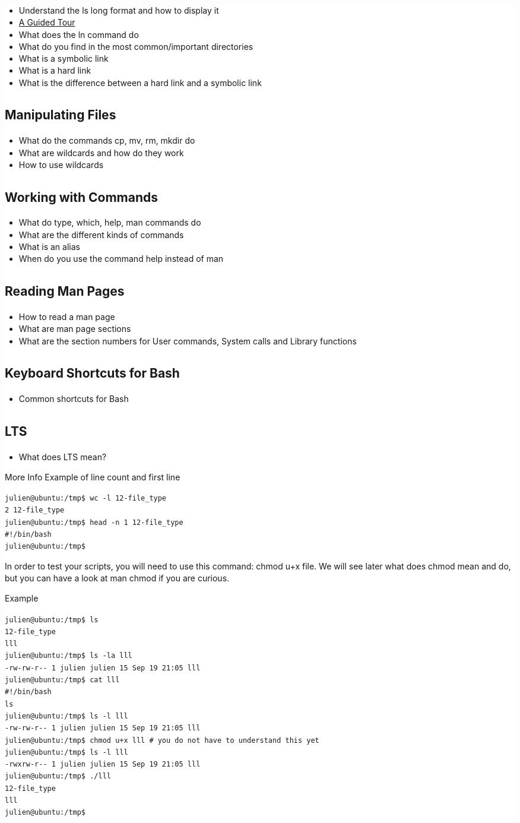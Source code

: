 * Understand the ls long format and how to display it
* [A Guided Tour](https://linuxcommand.org/lc3_lts0040.php)
* What does the ln command do
* What do you find in the most common/important directories
* What is a symbolic link
* What is a hard link
* What is the difference between a hard link and a symbolic link
## Manipulating Files
* What do the commands cp, mv, rm, mkdir do
* What are wildcards and how do they work
* How to use wildcards
## Working with Commands
* What do type, which, help, man commands do
* What are the different kinds of commands
* What is an alias
* When do you use the command help instead of man
## Reading Man Pages
* How to read a man page
* What are man page sections
* What are the section numbers for User commands, System calls and Library functions
## Keyboard Shortcuts for Bash
* Common shortcuts for Bash
## LTS
* What does LTS mean?

More Info
Example of line count and first line
```
julien@ubuntu:/tmp$ wc -l 12-file_type 
2 12-file_type
julien@ubuntu:/tmp$ head -n 1 12-file_type 
#!/bin/bash
julien@ubuntu:/tmp$
```
In order to test your scripts, you will need to use this command: chmod u+x file. We will see later what does chmod mean and do, but you can have a look at man chmod if you are curious.

Example
```
julien@ubuntu:/tmp$ ls
12-file_type
lll
julien@ubuntu:/tmp$ ls -la lll
-rw-rw-r-- 1 julien julien 15 Sep 19 21:05 lll
julien@ubuntu:/tmp$ cat lll
#!/bin/bash
ls
julien@ubuntu:/tmp$ ls -l lll
-rw-rw-r-- 1 julien julien 15 Sep 19 21:05 lll
julien@ubuntu:/tmp$ chmod u+x lll # you do not have to understand this yet
julien@ubuntu:/tmp$ ls -l lll
-rwxrw-r-- 1 julien julien 15 Sep 19 21:05 lll
julien@ubuntu:/tmp$ ./lll
12-file_type
lll
julien@ubuntu:/tmp$
```
